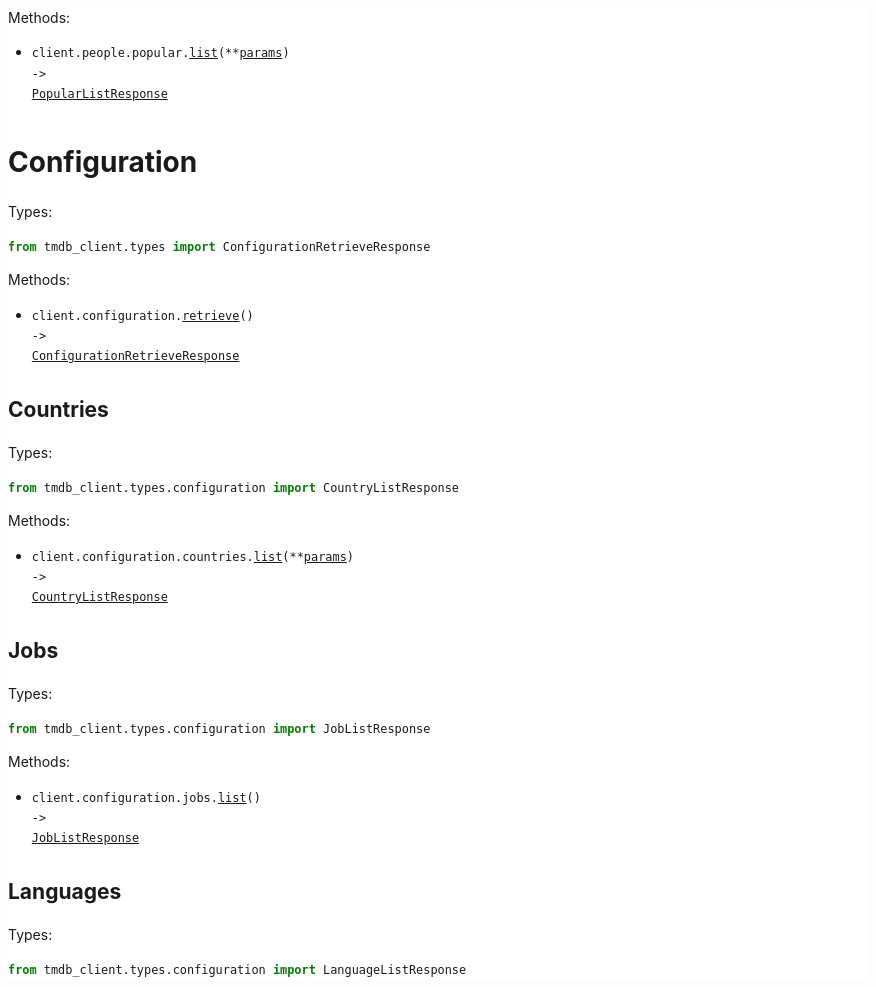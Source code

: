 Methods:

- <code title="get /3/person/popular">client.people.popular.<a href="./src/tmdb_client/resources/people/popular.py">list</a>(\*\*<a href="src/tmdb_client/types/people/popular_list_params.py">params</a>) -> <a href="./src/tmdb_client/types/people/popular_list_response.py">PopularListResponse</a></code>

# Configuration

Types:

```python
from tmdb_client.types import ConfigurationRetrieveResponse
```

Methods:

- <code title="get /3/configuration">client.configuration.<a href="./src/tmdb_client/resources/configuration/configuration.py">retrieve</a>() -> <a href="./src/tmdb_client/types/configuration_retrieve_response.py">ConfigurationRetrieveResponse</a></code>

## Countries

Types:

```python
from tmdb_client.types.configuration import CountryListResponse
```

Methods:

- <code title="get /3/configuration/countries">client.configuration.countries.<a href="./src/tmdb_client/resources/configuration/countries.py">list</a>(\*\*<a href="src/tmdb_client/types/configuration/country_list_params.py">params</a>) -> <a href="./src/tmdb_client/types/configuration/country_list_response.py">CountryListResponse</a></code>

## Jobs

Types:

```python
from tmdb_client.types.configuration import JobListResponse
```

Methods:

- <code title="get /3/configuration/jobs">client.configuration.jobs.<a href="./src/tmdb_client/resources/configuration/jobs.py">list</a>() -> <a href="./src/tmdb_client/types/configuration/job_list_response.py">JobListResponse</a></code>

## Languages

Types:

```python
from tmdb_client.types.configuration import LanguageListResponse
```
